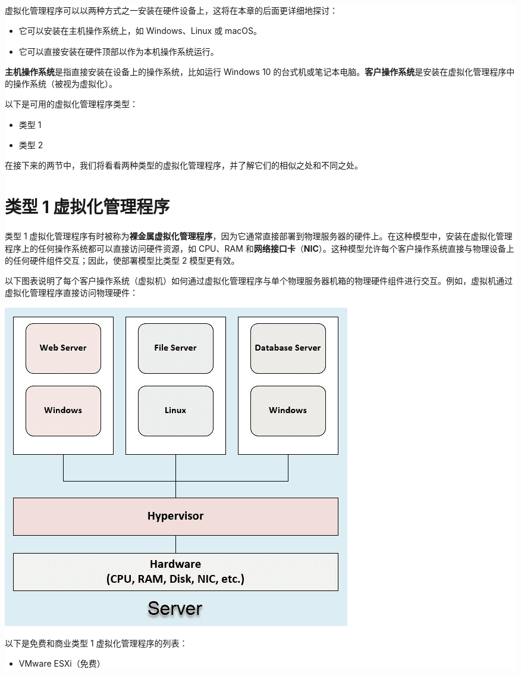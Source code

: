 虚拟化管理程序可以以两种方式之一安装在硬件设备上，这将在本章的后面更详细地探讨：

+   它可以安装在主机操作系统上，如 Windows、Linux 或 macOS。

+   它可以直接安装在硬件顶部以作为本机操作系统运行。

**主机操作系统**是指直接安装在设备上的操作系统，比如运行 Windows 10 的台式机或笔记本电脑。**客户操作系统**是安装在虚拟化管理程序中的操作系统（被视为虚拟化）。

以下是可用的虚拟化管理程序类型：

+   类型 1

+   类型 2

在接下来的两节中，我们将看看两种类型的虚拟化管理程序，并了解它们的相似之处和不同之处。

# 类型 1 虚拟化管理程序

类型 1 虚拟化管理程序有时被称为**裸金属虚拟化管理程序**，因为它通常直接部署到物理服务器的硬件上。在这种模型中，安装在虚拟化管理程序上的任何操作系统都可以直接访问硬件资源，如 CPU、RAM 和**网络接口卡**（**NIC**）。这种模型允许每个客户操作系统直接与物理设备上的任何硬件组件交互；因此，使部署模型比类型 2 模型更有效。

以下图表说明了每个客户操作系统（虚拟机）如何通过虚拟化管理程序与单个物理服务器机箱的物理硬件组件进行交互。例如，虚拟机通过虚拟化管理程序直接访问物理硬件：

![](img/a975ed87-2cfe-410b-b05d-a03b85ca8fb6.png)

以下是免费和商业类型 1 虚拟化管理程序的列表：

+   VMware ESXi（免费）
